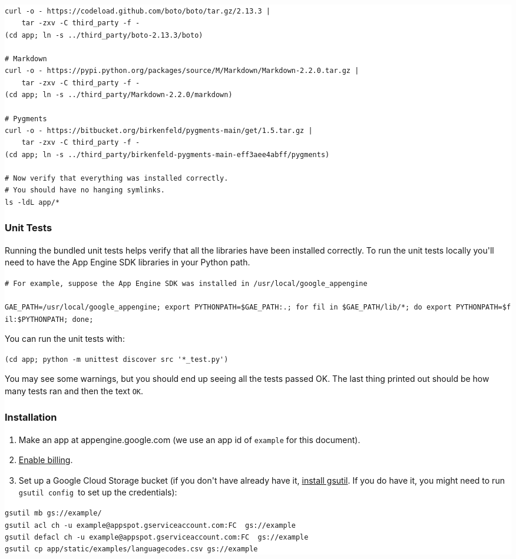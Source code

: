 ```shell
curl -o - https://codeload.github.com/boto/boto/tar.gz/2.13.3 |
    tar -zxv -C third_party -f -
(cd app; ln -s ../third_party/boto-2.13.3/boto)

# Markdown
curl -o - https://pypi.python.org/packages/source/M/Markdown/Markdown-2.2.0.tar.gz |
    tar -zxv -C third_party -f -
(cd app; ln -s ../third_party/Markdown-2.2.0/markdown)

# Pygments
curl -o - https://bitbucket.org/birkenfeld/pygments-main/get/1.5.tar.gz |
    tar -zxv -C third_party -f -
(cd app; ln -s ../third_party/birkenfeld-pygments-main-eff3aee4abff/pygments)

# Now verify that everything was installed correctly.
# You should have no hanging symlinks.
ls -ldL app/*
```

### Unit Tests

Running the bundled unit tests helps verify that all the libraries have been
installed correctly. To run the unit tests locally you'll need to have the App
Engine SDK libraries in your Python path.

```shell
# For example, suppose the App Engine SDK was installed in /usr/local/google_appengine

GAE_PATH=/usr/local/google_appengine; export PYTHONPATH=$GAE_PATH:.; for fil in $GAE_PATH/lib/*; do export PYTHONPATH=$fil:$PYTHONPATH; done;
```

You can run the unit tests with:

```shell
(cd app; python -m unittest discover src '*_test.py')
```

You may see some warnings, but you should end up seeing all the tests
passed OK. The last thing printed out should be how many tests ran and
then the text `OK`.

### Installation

1. Make an app at appengine.google.com (we use an app id of `example` for this
document).

2. [Enable billing].

3. Set up a Google Cloud Storage bucket (if you don't have already have it,
[install gsutil]. If you do have it, you might need to run
`gsutil config `to set up the credentials):

```shell
gsutil mb gs://example/
gsutil acl ch -u example@appspot.gserviceaccount.com:FC  gs://example
gsutil defacl ch -u example@appspot.gserviceaccount.com:FC  gs://example
gsutil cp app/static/examples/languagecodes.csv gs://example
```


[Google Cloud Platform]: https://cloud.google.com/
[Google App Engine]: https://cloud.google.com/products/app-engine
[Amazon S3]: http://aws.amazon.com/s3/
[Google Cloud Storage]: https://cloud.google.com/products/cloud-storage
[Google Cloud Datastore]: https://developers.google.com/datastore/
[Apache Hadoop]: http://hadoop.apache.org/
[Google Compute Engine]: https://cloud.google.com/products/compute-engine
[Google App Engine Pipeline API]: http://code.google.com/p/appengine-pipeline/
[Google BigQuery]: https://cloud.google.com/products/big-query
[http://www.apache.org/licenses/LICENSE-2.0]: http://www.apache.org/licenses/LICENSE-2.0
[installation instructions]: https://developers.google.com/appengine/downloads#Google_App_Engine_SDK_for_Python
[Enable billing]: https://developers.google.com/appengine/docs/pricing#first_time
[install gsutil]: https://developers.google.com/storage/docs/gsutil_install
[BigQuery]: https://bigquery.cloud.google.com/
[Cloud Console]: https://cloud.google.com/console